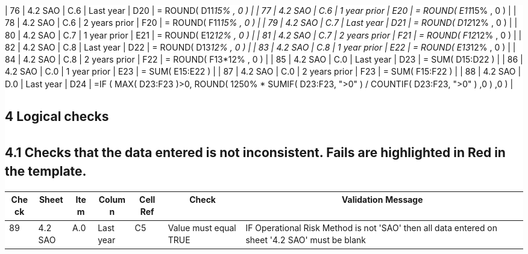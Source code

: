 |   76 | 4.2 SAO   | C.6   | Last year     | D20   | = ROUND( D11*15% , 0 )  |
|   77 | 4.2 SAO   | C.6   | 1 year prior  | E20   | = ROUND( E11*15% , 0 )  |
|   78 | 4.2 SAO   | C.6   | 2 years prior | F20   | = ROUND( F11*15% , 0 )  |
|   79 | 4.2 SAO   | C.7   | Last year     | D21   | = ROUND( D12*12% , 0 )  |
|   80 | 4.2 SAO   | C.7   | 1 year prior  | E21   | = ROUND( E12*12% , 0 )  |
|   81 | 4.2 SAO   | C.7   | 2 years prior | F21   | = ROUND( F12*12% , 0 )  |
|   82 | 4.2 SAO   | C.8   | Last year     | D22   | = ROUND( D13*12% , 0 )  |
|   83 | 4.2 SAO   | C.8   | 1 year prior  | E22   | = ROUND( E13*12% , 0 )  |
|   84 | 4.2 SAO   | C.8   | 2 years prior | F22   | = ROUND( F13*12% , 0 )  |
|   85 | 4.2 SAO   | C.0   | Last year     | D23   | = SUM( D15:D22 )                                                                                    |
|   86 | 4.2 SAO   | C.0   | 1 year prior  | E23   | = SUM( E15:E22 )                                                                                    |
|   87 | 4.2 SAO   | C.0   | 2 years prior | F23   | = SUM( F15:F22 )                                                                                    |
|   88 | 4.2 SAO   | D.0   | Last year     | D24   | =IF ( MAX( D23:F23 )>0, ROUND( 1250% * SUMIF( D23:F23,  ">0" ) / COUNTIF( D23:F23, ">0" ) ,0 ) ,0 ) |

## 4 Logical checks

## 4.1 Checks that the data entered is not inconsistent. Fails are highlighted in Red in the template.

|   Check | Sheet   | Ite m   | Column    | Cell  Ref   | Check                 | Validation Message                                                                              |
|---------|---------|---------|-----------|-------------|-----------------------|-------------------------------------------------------------------------------------------------|
|      89 | 4.2 SAO | A.0     | Last year | C5          | Value must equal TRUE | IF Operational Risk Method is not 'SAO' then all data  entered on sheet '4.2 SAO' must be blank |